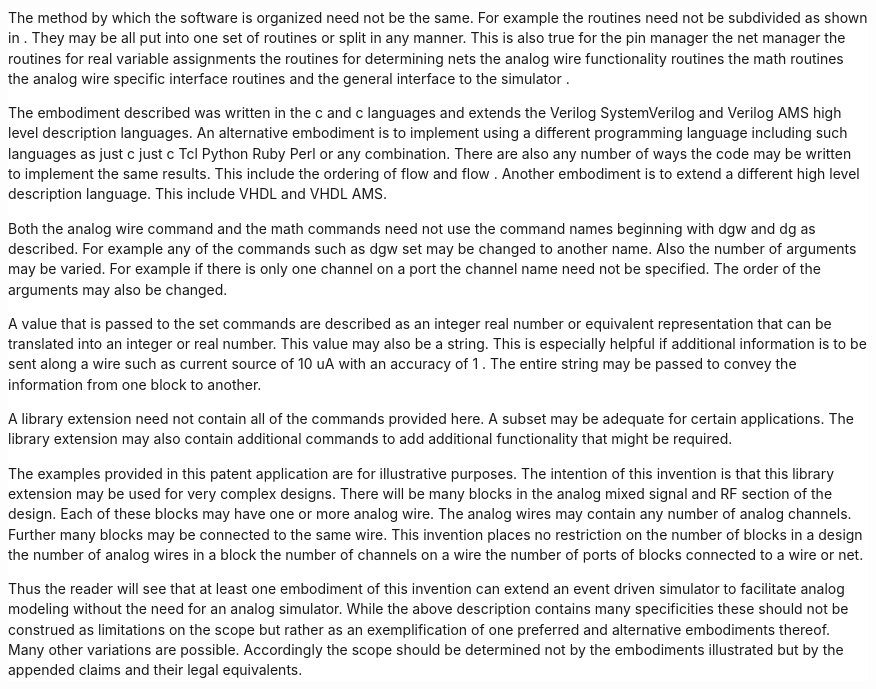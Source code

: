 The method by which the software is organized need not be the same. For example the routines need not be subdivided as shown in . They may be all put into one set of routines or split in any manner. This is also true for the pin manager the net manager the routines for real variable assignments the routines for determining nets the analog wire functionality routines the math routines the analog wire specific interface routines and the general interface to the simulator .

The embodiment described was written in the c and c languages and extends the Verilog SystemVerilog and Verilog AMS high level description languages. An alternative embodiment is to implement using a different programming language including such languages as just c just c Tcl Python Ruby Perl or any combination. There are also any number of ways the code may be written to implement the same results. This include the ordering of flow and flow . Another embodiment is to extend a different high level description language. This include VHDL and VHDL AMS.

Both the analog wire command and the math commands need not use the command names beginning with dgw and dg as described. For example any of the commands such as dgw set may be changed to another name. Also the number of arguments may be varied. For example if there is only one channel on a port the channel name need not be specified. The order of the arguments may also be changed.

A value that is passed to the set commands are described as an integer real number or equivalent representation that can be translated into an integer or real number. This value may also be a string. This is especially helpful if additional information is to be sent along a wire such as current source of 10 uA with an accuracy of 1 . The entire string may be passed to convey the information from one block to another.

A library extension need not contain all of the commands provided here. A subset may be adequate for certain applications. The library extension may also contain additional commands to add additional functionality that might be required.

The examples provided in this patent application are for illustrative purposes. The intention of this invention is that this library extension may be used for very complex designs. There will be many blocks in the analog mixed signal and RF section of the design. Each of these blocks may have one or more analog wire. The analog wires may contain any number of analog channels. Further many blocks may be connected to the same wire. This invention places no restriction on the number of blocks in a design the number of analog wires in a block the number of channels on a wire the number of ports of blocks connected to a wire or net.

Thus the reader will see that at least one embodiment of this invention can extend an event driven simulator to facilitate analog modeling without the need for an analog simulator. While the above description contains many specificities these should not be construed as limitations on the scope but rather as an exemplification of one preferred and alternative embodiments thereof. Many other variations are possible. Accordingly the scope should be determined not by the embodiments illustrated but by the appended claims and their legal equivalents.

